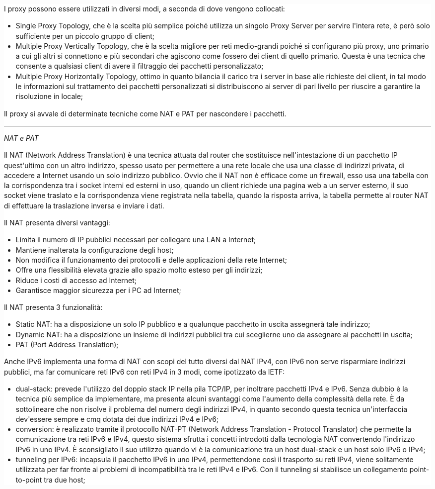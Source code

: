 I proxy possono essere utilizzati in diversi modi, a seconda di dove vengono collocati:
- Single Proxy Topology, che è la scelta più semplice poiché utilizza un singolo Proxy Server per servire l'intera rete, è però solo sufficiente per un piccolo gruppo di client;
- Multiple Proxy Vertically Topology, che è la scelta migliore per reti medio-grandi poiché si configurano più proxy, uno primario a cui gli altri si connettono e più secondari che agiscono come fossero dei client di quello primario. Questa è una tecnica che consente a qualsiasi client di avere il filtraggio dei pacchetti personalizzato;
- Multiple Proxy Horizontally Topology, ottimo in quanto bilancia il carico tra i server in base alle richieste dei client, in tal modo le informazioni sul trattamento dei pacchetti personalizzati si distribuiscono ai server di pari livello per riuscire a garantire la risoluzione in locale;

Il proxy si avvale di determinate tecniche come NAT e PAT per nascondere i pacchetti.

---

*NAT e PAT*

Il NAT (Network Address Translation) è una tecnica attuata dal router che sostituisce nell'intestazione di un pacchetto IP quest'ultimo con un altro indirizzo, spesso usato per permettere a una rete locale che usa una classe di indirizzi privata, di accedere a Internet usando un solo indirizzo pubblico. Ovvio che il NAT non è efficace come un firewall, esso usa una tabella con la corrispondenza tra i socket interni ed esterni in uso, quando un client richiede una pagina web a un server esterno, il  suo socket viene traslato e la corrispondenza viene registrata nella tabella, quando la risposta arriva, la tabella permette al router NAT di effettuare la traslazione inversa e inviare i dati.

Il NAT presenta diversi vantaggi:
- Limita il numero di IP pubblici necessari per collegare una LAN a Internet;
- Mantiene inalterata la configurazione degli host;
- Non modifica il funzionamento dei protocolli e delle applicazioni della rete Internet;
- Offre una flessibilità elevata grazie allo spazio molto esteso per gli indirizzi;
- Riduce i costi di accesso ad Internet;
- Garantisce maggior sicurezza per i PC ad Internet;

 Il NAT presenta 3 funzionalità:
 - Static NAT: ha a disposizione un solo IP pubblico e a qualunque pacchetto in uscita assegnerà tale indirizzo;
 - Dynamic NAT:  ha a disposizione un insieme di indirizzi pubblici tra cui sceglierne uno da assegnare ai pacchetti in uscita;
 - PAT (Port Address Translation);

Anche IPv6 implementa una forma di NAT con scopi del tutto diversi dal NAT IPv4, con IPv6 non serve risparmiare indirizzi pubblici, ma far comunicare reti IPv6 con reti IPv4 in 3 modi, come ipotizzato da IETF:
- dual-stack: prevede l'utilizzo del doppio stack IP nella pila TCP/IP, per inoltrare pacchetti IPv4 e IPv6. Senza dubbio è la tecnica più semplice da implementare, ma presenta alcuni svantaggi come l'aumento della complessità della rete. È da sottolineare che non risolve il problema del numero degli indirizzi IPv4, in quanto secondo questa tecnica un'interfaccia dev'essere sempre e cmq dotata dei due indirizzi IPv4 e IPv6;
- conversion: è realizzato tramite il protocollo NAT-PT (Network Address Translation - Protocol Translator) che permette la comunicazione tra reti IPv6 e IPv4, questo sistema sfrutta i concetti introdotti dalla tecnologia NAT convertendo l'indirizzo IPv6 in uno IPv4. È sconsigliato il suo utilizzo quando vi è la comunicazione tra un host dual-stack  e un host solo IPv6 o IPv4;
- tunneling per IPv6: incapsula il pacchetto IPv6 in uno IPv4, permettendone così il trasporto su reti IPv4, viene solitamente utilizzata per far fronte ai problemi di incompatibilità  tra le reti IPv4 e IPv6. Con il tunneling si stabilisce un collegamento point-to-point tra due host;
